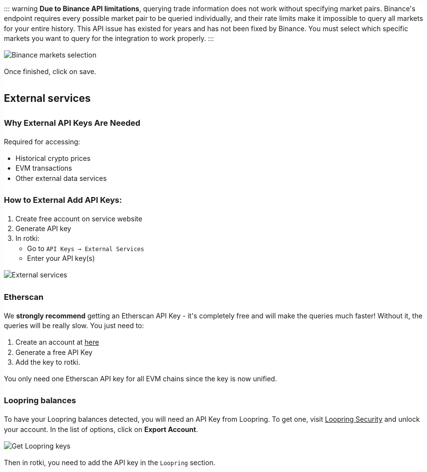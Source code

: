 ::: warning
**Due to Binance API limitations**, querying trade information does not work without specifying market pairs. Binance's endpoint requires every possible market pair to be queried individually, and their rate limits make it impossible to query all markets for your entire history. This API issue has existed for years and has not been fixed by Binance. You must select which specific markets you want to query for the integration to work properly.
:::

![Binance markets selection](/images/binance_markets_selection.png)

Once finished, click on save.

## External services

### Why External API Keys Are Needed

Required for accessing:

- Historical crypto prices
- EVM transactions
- Other external data services

### How to External Add API Keys:

1. Create free account on service website
2. Generate API key
3. In rotki:
   - Go to `API Keys → External Services`
   - Enter your API key(s)

![External services](/images/external_services.png)

### Etherscan

We **strongly recommend** getting an Etherscan API Key - it's completely free and will make the queries much faster!
Without it, the queries will be really slow. You just need to:

1. Create an account at [here](https://etherscan.io/register)
2. Generate a free API Key
3. Add the key to rotki.

You only need one Etherscan API key for all EVM chains since the key is now unified.

### Loopring balances

To have your Loopring balances detected, you will need an API Key from Loopring. To get one, visit [Loopring Security](https://loopring.io/#/layer2/security) and unlock your account. In the list of options, click on **Export Account**.

![Get Loopring keys](/images/get_loopring_keys.png)

Then in rotki, you need to add the API key in the `Loopring` section.
